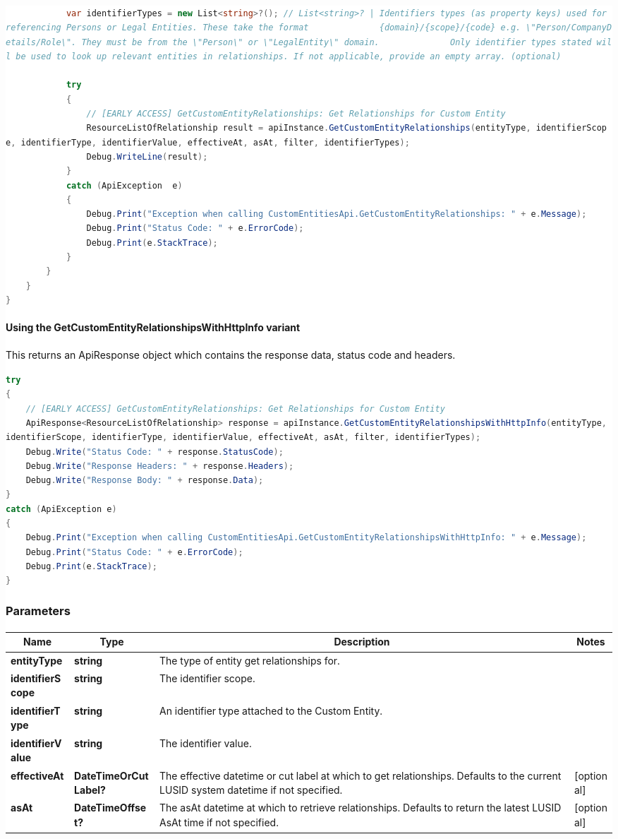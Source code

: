 ```csharp
            var identifierTypes = new List<string>?(); // List<string>? | Identifiers types (as property keys) used for referencing Persons or Legal Entities. These take the format              {domain}/{scope}/{code} e.g. \"Person/CompanyDetails/Role\". They must be from the \"Person\" or \"LegalEntity\" domain.              Only identifier types stated will be used to look up relevant entities in relationships. If not applicable, provide an empty array. (optional) 

            try
            {
                // [EARLY ACCESS] GetCustomEntityRelationships: Get Relationships for Custom Entity
                ResourceListOfRelationship result = apiInstance.GetCustomEntityRelationships(entityType, identifierScope, identifierType, identifierValue, effectiveAt, asAt, filter, identifierTypes);
                Debug.WriteLine(result);
            }
            catch (ApiException  e)
            {
                Debug.Print("Exception when calling CustomEntitiesApi.GetCustomEntityRelationships: " + e.Message);
                Debug.Print("Status Code: " + e.ErrorCode);
                Debug.Print(e.StackTrace);
            }
        }
    }
}
```

#### Using the GetCustomEntityRelationshipsWithHttpInfo variant
This returns an ApiResponse object which contains the response data, status code and headers.

```csharp
try
{
    // [EARLY ACCESS] GetCustomEntityRelationships: Get Relationships for Custom Entity
    ApiResponse<ResourceListOfRelationship> response = apiInstance.GetCustomEntityRelationshipsWithHttpInfo(entityType, identifierScope, identifierType, identifierValue, effectiveAt, asAt, filter, identifierTypes);
    Debug.Write("Status Code: " + response.StatusCode);
    Debug.Write("Response Headers: " + response.Headers);
    Debug.Write("Response Body: " + response.Data);
}
catch (ApiException e)
{
    Debug.Print("Exception when calling CustomEntitiesApi.GetCustomEntityRelationshipsWithHttpInfo: " + e.Message);
    Debug.Print("Status Code: " + e.ErrorCode);
    Debug.Print(e.StackTrace);
}
```

### Parameters

| Name | Type | Description | Notes |
|------|------|-------------|-------|
| **entityType** | **string** | The type of entity get relationships for. |  |
| **identifierScope** | **string** | The identifier scope. |  |
| **identifierType** | **string** | An identifier type attached to the Custom Entity. |  |
| **identifierValue** | **string** | The identifier value. |  |
| **effectiveAt** | **DateTimeOrCutLabel?** | The effective datetime or cut label at which to get relationships. Defaults to the current LUSID system datetime if not specified. | [optional]  |
| **asAt** | **DateTimeOffset?** | The asAt datetime at which to retrieve relationships. Defaults to return the latest LUSID AsAt time if not specified. | [optional]  |